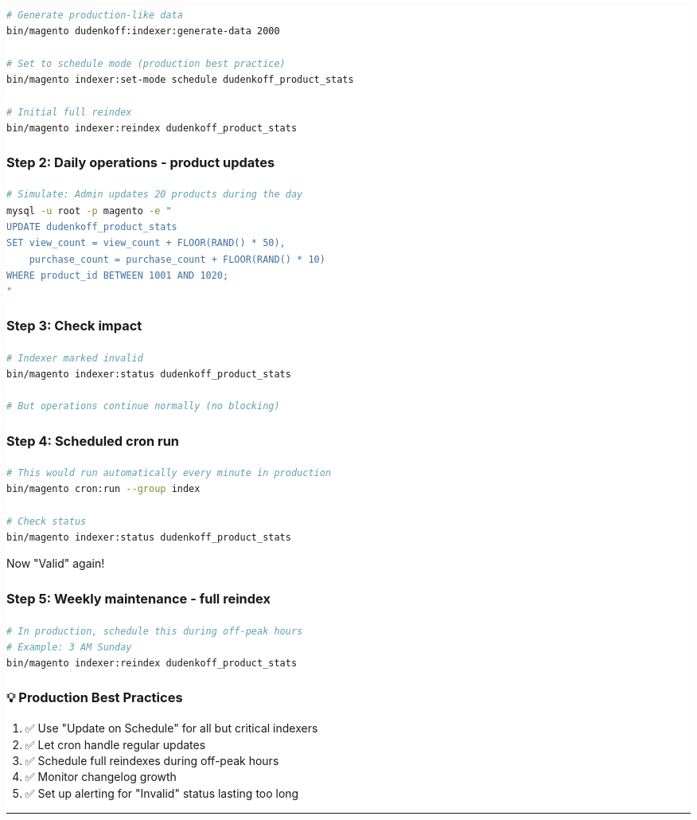 ```bash
# Generate production-like data
bin/magento dudenkoff:indexer:generate-data 2000

# Set to schedule mode (production best practice)
bin/magento indexer:set-mode schedule dudenkoff_product_stats

# Initial full reindex
bin/magento indexer:reindex dudenkoff_product_stats
```

### Step 2: Daily operations - product updates

```bash
# Simulate: Admin updates 20 products during the day
mysql -u root -p magento -e "
UPDATE dudenkoff_product_stats 
SET view_count = view_count + FLOOR(RAND() * 50),
    purchase_count = purchase_count + FLOOR(RAND() * 10)
WHERE product_id BETWEEN 1001 AND 1020;
"
```

### Step 3: Check impact

```bash
# Indexer marked invalid
bin/magento indexer:status dudenkoff_product_stats

# But operations continue normally (no blocking)
```

### Step 4: Scheduled cron run

```bash
# This would run automatically every minute in production
bin/magento cron:run --group index

# Check status
bin/magento indexer:status dudenkoff_product_stats
```

Now "Valid" again!

### Step 5: Weekly maintenance - full reindex

```bash
# In production, schedule this during off-peak hours
# Example: 3 AM Sunday
bin/magento indexer:reindex dudenkoff_product_stats
```

### 💡 Production Best Practices

1. ✅ Use "Update on Schedule" for all but critical indexers
2. ✅ Let cron handle regular updates
3. ✅ Schedule full reindexes during off-peak hours
4. ✅ Monitor changelog growth
5. ✅ Set up alerting for "Invalid" status lasting too long

---